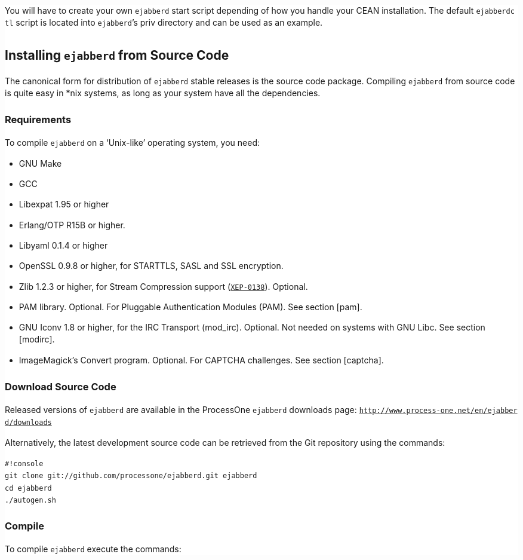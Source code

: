 You will have to create your own `ejabberd` start script depending of
how you handle your CEAN installation. The default `ejabberdctl` script
is located into `ejabberd`’s priv directory and can be used as an
example.

## Installing `ejabberd` from Source Code

The canonical form for distribution of `ejabberd` stable releases is the
source code package. Compiling `ejabberd` from source code is quite easy
in \*nix systems, as long as your system have all the dependencies.

### Requirements

To compile `ejabberd` on a ‘Unix-like’ operating system, you need:

-   GNU Make

-   GCC

-   Libexpat 1.95 or higher

-   Erlang/OTP R15B or higher.

-   Libyaml 0.1.4 or higher

-   OpenSSL 0.9.8 or higher, for STARTTLS, SASL and SSL encryption.

-   Zlib 1.2.3 or higher, for Stream Compression support
    ([`XEP-0138`](http://xmpp.org/extensions/xep-0138.html)). Optional.

-   PAM library. Optional. For Pluggable Authentication Modules (PAM).
    See section [pam].

-   GNU Iconv 1.8 or higher, for the IRC Transport (mod\_irc). Optional.
    Not needed on systems with GNU Libc. See section [modirc].

-   ImageMagick’s Convert program. Optional. For CAPTCHA challenges. See
    section [captcha].

### Download Source Code

Released versions of `ejabberd` are available in the ProcessOne
`ejabberd` downloads page:
[`http://www.process-one.net/en/ejabberd/downloads`](http://www.process-one.net/en/ejabberd/downloads)

Alternatively, the latest development source code can be retrieved from
the Git repository using the commands:

    #!console
    git clone git://github.com/processone/ejabberd.git ejabberd
    cd ejabberd
    ./autogen.sh

### Compile

To compile `ejabberd` execute the commands:
